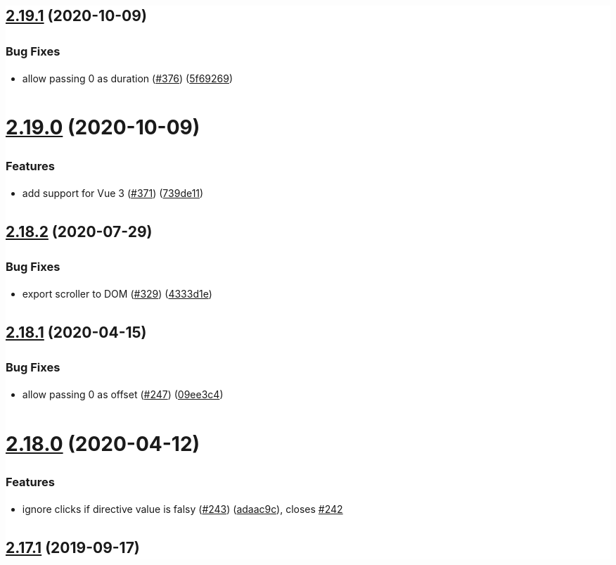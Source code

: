 ## [2.19.1](https://github.com/rigor789/vue-scrollto/compare/v2.19.0...v2.19.1) (2020-10-09)


### Bug Fixes

* allow passing 0 as duration ([#376](https://github.com/rigor789/vue-scrollto/issues/376)) ([5f69269](https://github.com/rigor789/vue-scrollto/commit/5f69269db6ff9f29d4f1509eb056efc739379cfe))

# [2.19.0](https://github.com/rigor789/vue-scrollto/compare/v2.18.2...v2.19.0) (2020-10-09)


### Features

* add support for Vue 3 ([#371](https://github.com/rigor789/vue-scrollto/issues/371)) ([739de11](https://github.com/rigor789/vue-scrollto/commit/739de11c96e3c163af708325b2b82fb73f37c655))

## [2.18.2](https://github.com/rigor789/vue-scrollto/compare/v2.18.1...v2.18.2) (2020-07-29)


### Bug Fixes

* export scroller to DOM ([#329](https://github.com/rigor789/vue-scrollto/issues/329)) ([4333d1e](https://github.com/rigor789/vue-scrollto/commit/4333d1e10a06ea519244e97c334c2e821c04fc2a))

## [2.18.1](https://github.com/rigor789/vue-scrollto/compare/v2.18.0...v2.18.1) (2020-04-15)


### Bug Fixes

* allow passing 0 as offset ([#247](https://github.com/rigor789/vue-scrollto/issues/247)) ([09ee3c4](https://github.com/rigor789/vue-scrollto/commit/09ee3c4670622ea9db60a249068ca7612975e3dc))

# [2.18.0](https://github.com/rigor789/vue-scrollto/compare/v2.17.1...v2.18.0) (2020-04-12)


### Features

* ignore clicks if directive value is falsy ([#243](https://github.com/rigor789/vue-scrollto/issues/243)) ([adaac9c](https://github.com/rigor789/vue-scrollto/commit/adaac9c56492451206bbb35797dc3f4fdb4f9a53)), closes [#242](https://github.com/rigor789/vue-scrollto/issues/242)

## [2.17.1](https://github.com/rigor789/vue-scrollto/compare/v2.17.0...v2.17.1) (2019-09-17)
